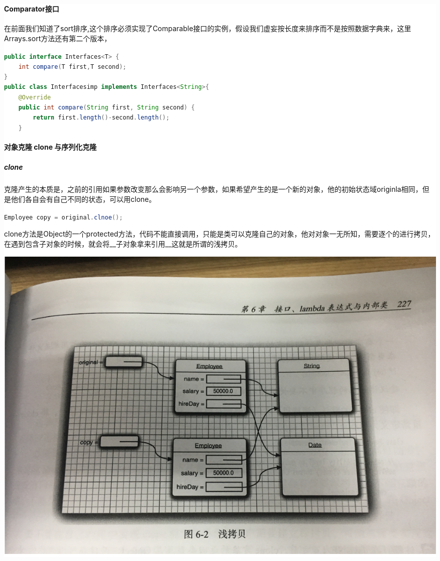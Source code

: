 #### Comparator接口

在前面我们知道了sort排序,这个排序必须实现了Comparable接口的实例，假设我们虚妄按长度来排序而不是按照数据字典来，这里Arrays.sort方法还有第二个版本，

```java
public interface Interfaces<T> {
    int compare(T first,T second);
}
public class Interfacesimp implements Interfaces<String>{
    @Override
    public int compare(String first, String second) {
        return first.length()-second.length();
    }
```

#### 对象克隆 clone 与序列化克隆

##### clone

克隆产生的本质是，之前的引用如果参数改变那么会影响另一个参数，如果希望产生的是一个新的对象，他的初始状态域originla相同，但是他们各自会有自己不同的状态，可以用clone。

```java
Employee copy = original.clnoe();
```

clone方法是Object的一个protected方法，代码不能直接调用，只能是类可以克隆自己的对象，他对对象一无所知，需要逐个的进行拷贝，在遇到包含子对象的时候，就会将__子对象拿来引用__这就是所谓的浅拷贝。

![1569674448400](Java基础（四）接口，lambda表达式与内部类/1569674448400.png)
